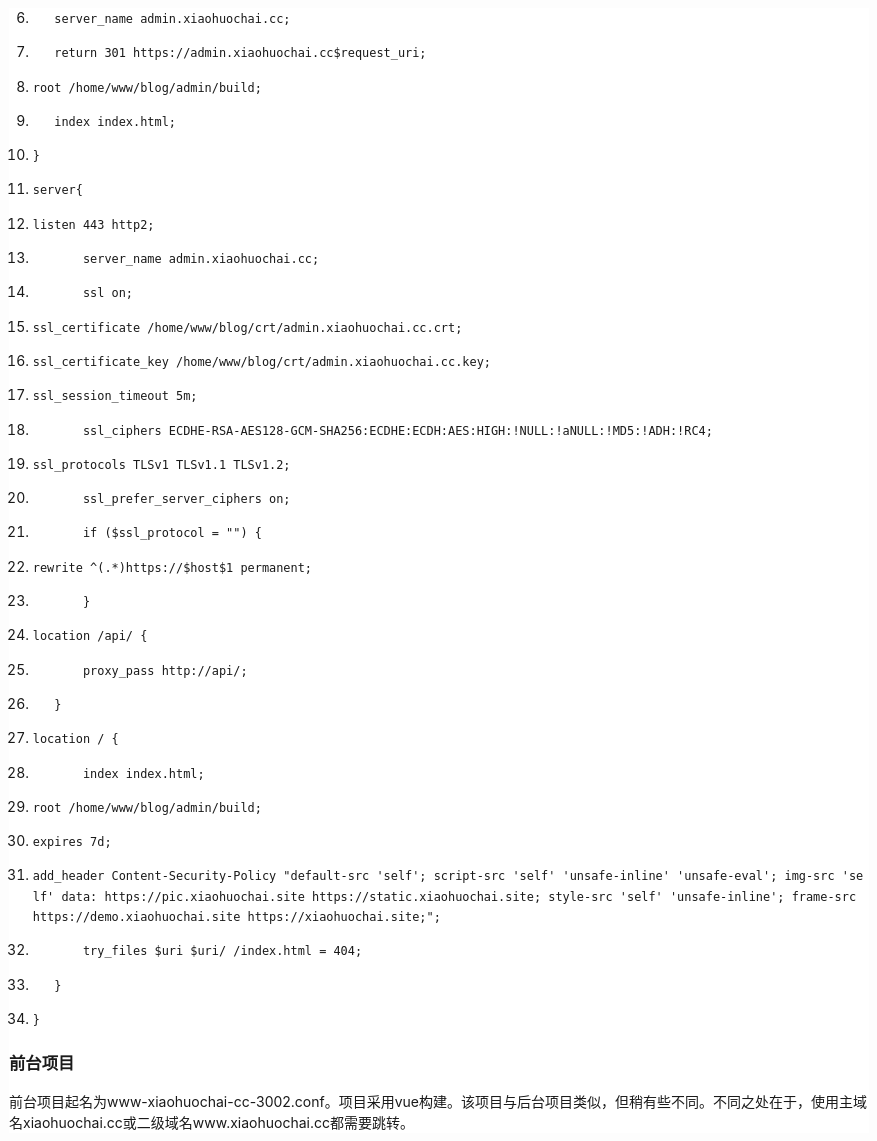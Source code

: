 6.  `   server_name admin.xiaohuochai.cc;`

7.  `   return 301 https://admin.xiaohuochai.cc$request_uri;`

8.  `root /home/www/blog/admin/build;`

9.  `   index index.html;`

10.  `}`

11.  `server{`

12.  `listen 443 http2;`

13.  `       server_name admin.xiaohuochai.cc;`

14.  `       ssl on;`

15.  `ssl_certificate /home/www/blog/crt/admin.xiaohuochai.cc.crt;`

16.  `ssl_certificate_key /home/www/blog/crt/admin.xiaohuochai.cc.key;`

17.  `ssl_session_timeout 5m;`

18.  `       ssl_ciphers ECDHE-RSA-AES128-GCM-SHA256:ECDHE:ECDH:AES:HIGH:!NULL:!aNULL:!MD5:!ADH:!RC4;`

19.  `ssl_protocols TLSv1 TLSv1.1 TLSv1.2;`

20.  `       ssl_prefer_server_ciphers on;`

21.  `       if ($ssl_protocol = "") {`

22.  `rewrite ^(.*)https://$host$1 permanent;`

23.  `       }`

24.  `location /api/ {`

25.  `       proxy_pass http://api/;`

26.  `   }`

27.  `location / {`

28.  `       index index.html;`

29.  `root /home/www/blog/admin/build;`

30.  `expires 7d;`

31.  `add_header Content-Security-Policy "default-src 'self'; script-src 'self' 'unsafe-inline' 'unsafe-eval'; img-src 'self' data: https://pic.xiaohuochai.site https://static.xiaohuochai.site; style-src 'self' 'unsafe-inline'; frame-src https://demo.xiaohuochai.site https://xiaohuochai.site;";`

32.  `       try_files $uri $uri/ /index.html = 404;`

33.  `   }`

34.  `}`

### 前台项目

前台项目起名为www-xiaohuochai-cc-3002.conf。项目采用vue构建。该项目与后台项目类似，但稍有些不同。不同之处在于，使用主域名xiaohuochai.cc或二级域名www.xiaohuochai.cc都需要跳转。
